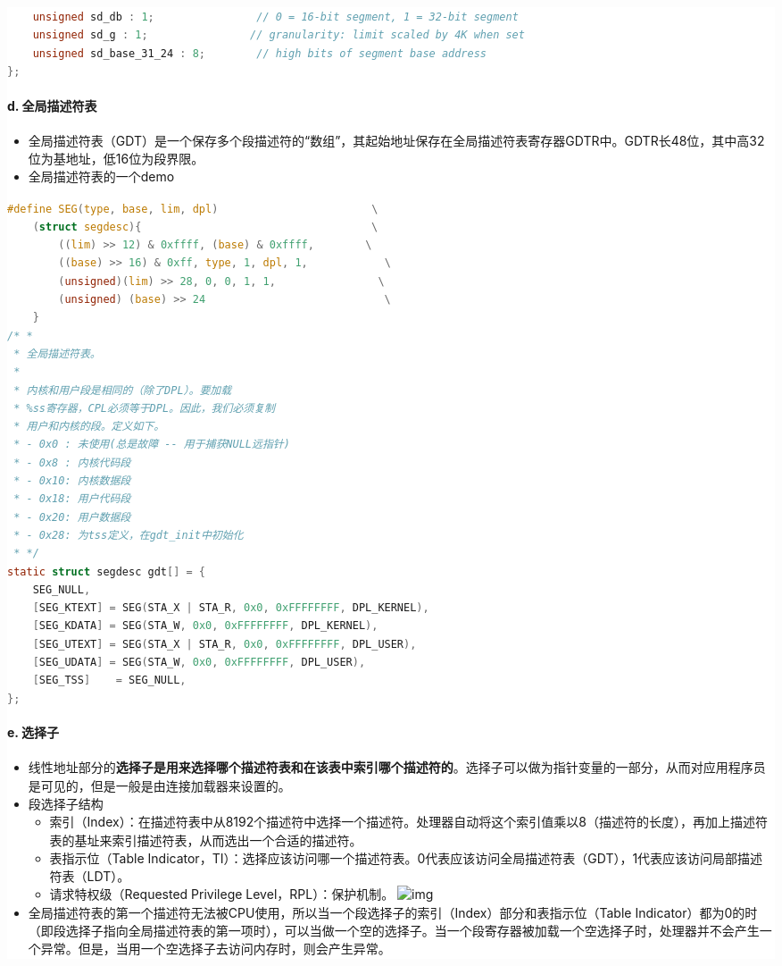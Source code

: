   ```c
      unsigned sd_db : 1;                // 0 = 16-bit segment, 1 = 32-bit segment
      unsigned sd_g : 1;                // granularity: limit scaled by 4K when set
      unsigned sd_base_31_24 : 8;        // high bits of segment base address
  };
  ```

#### d. 全局描述符表

- 全局描述符表（GDT）是一个保存多个段描述符的“数组”，其起始地址保存在全局描述符表寄存器GDTR中。GDTR长48位，其中高32位为基地址，低16位为段界限。
- 全局描述符表的一个demo

```c
#define SEG(type, base, lim, dpl)                        \
    (struct segdesc){                                    \
        ((lim) >> 12) & 0xffff, (base) & 0xffff,        \
        ((base) >> 16) & 0xff, type, 1, dpl, 1,            \
        (unsigned)(lim) >> 28, 0, 0, 1, 1,                \
        (unsigned) (base) >> 24                            \
    }
/* *
 * 全局描述符表。
 *
 * 内核和用户段是相同的（除了DPL）。要加载
 * %ss寄存器，CPL必须等于DPL。因此，我们必须复制
 * 用户和内核的段。定义如下。
 * - 0x0 : 未使用(总是故障 -- 用于捕获NULL远指针)
 * - 0x8 : 内核代码段
 * - 0x10: 内核数据段
 * - 0x18: 用户代码段
 * - 0x20: 用户数据段
 * - 0x28: 为tss定义，在gdt_init中初始化
 * */
static struct segdesc gdt[] = {
    SEG_NULL,
    [SEG_KTEXT] = SEG(STA_X | STA_R, 0x0, 0xFFFFFFFF, DPL_KERNEL),
    [SEG_KDATA] = SEG(STA_W, 0x0, 0xFFFFFFFF, DPL_KERNEL),
    [SEG_UTEXT] = SEG(STA_X | STA_R, 0x0, 0xFFFFFFFF, DPL_USER),
    [SEG_UDATA] = SEG(STA_W, 0x0, 0xFFFFFFFF, DPL_USER),
    [SEG_TSS]    = SEG_NULL,
};
```

#### e. 选择子

- 线性地址部分的**选择子是用来选择哪个描述符表和在该表中索引哪个描述符的**。选择子可以做为指针变量的一部分，从而对应用程序员是可见的，但是一般是由连接加载器来设置的。
- 段选择子结构
  - 索引（Index）：在描述符表中从8192个描述符中选择一个描述符。处理器自动将这个索引值乘以8（描述符的长度），再加上描述符表的基址来索引描述符表，从而选出一个合适的描述符。
  - 表指示位（Table Indicator，TI）：选择应该访问哪一个描述符表。0代表应该访问全局描述符表（GDT），1代表应该访问局部描述符表（LDT）。
  - 请求特权级（Requested Privilege Level，RPL）：保护机制。
    ![img](https://www.kro1lsec.com:442/images/2021/06/21/20210621151436.png)
- 全局描述符表的第一个描述符无法被CPU使用，所以当一个段选择子的索引（Index）部分和表指示位（Table Indicator）都为0的时（即段选择子指向全局描述符表的第一项时），可以当做一个空的选择子。当一个段寄存器被加载一个空选择子时，处理器并不会产生一个异常。但是，当用一个空选择子去访问内存时，则会产生异常。
